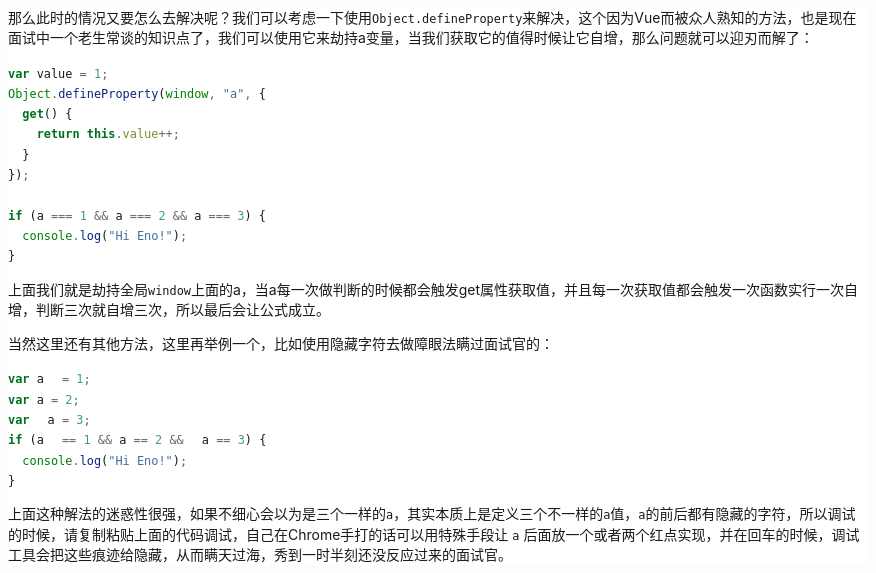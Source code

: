 那么此时的情况又要怎么去解决呢？我们可以考虑一下使用`Object.defineProperty`来解决，这个因为Vue而被众人熟知的方法，也是现在面试中一个老生常谈的知识点了，我们可以使用它来劫持a变量，当我们获取它的值得时候让它自增，那么问题就可以迎刃而解了：

```js
var value = 1;
Object.defineProperty(window, "a", {
  get() {
    return this.value++;
  }
});

if (a === 1 && a === 2 && a === 3) {
  console.log("Hi Eno!");
}
```

上面我们就是劫持全局`window`上面的a，当a每一次做判断的时候都会触发get属性获取值，并且每一次获取值都会触发一次函数实行一次自增，判断三次就自增三次，所以最后会让公式成立。

当然这里还有其他方法，这里再举例一个，比如使用隐藏字符去做障眼法瞒过面试官的：

```js
var aﾠ = 1;
var a = 2;
var ﾠa = 3;
if (aﾠ == 1 && a == 2 && ﾠa == 3) {
  console.log("Hi Eno!");
}
```

上面这种解法的迷惑性很强，如果不细心会以为是三个一样的`a`，其实本质上是定义三个不一样的`a`值，`a`的前后都有隐藏的字符，所以调试的时候，请复制粘贴上面的代码调试，自己在Chrome手打的话可以用特殊手段让 `a` 后面放一个或者两个红点实现，并在回车的时候，调试工具会把这些痕迹给隐藏，从而瞒天过海，秀到一时半刻还没反应过来的面试官。

